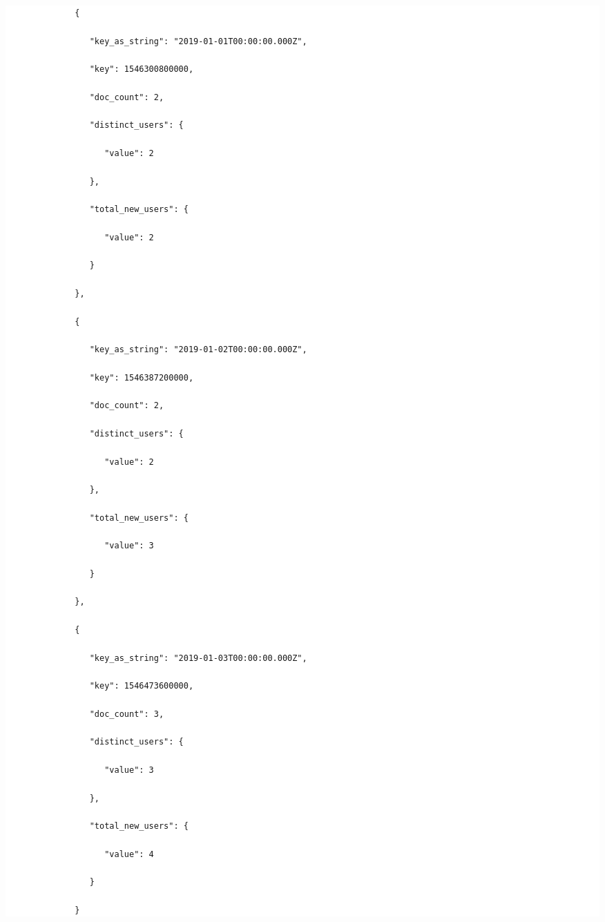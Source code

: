 	              {

	                 "key_as_string": "2019-01-01T00:00:00.000Z",

	                 "key": 1546300800000,

	                 "doc_count": 2,

	                 "distinct_users": {

	                    "value": 2

	                 },

	                 "total_new_users": {

	                    "value": 2

	                 }

	              },

	              {

	                 "key_as_string": "2019-01-02T00:00:00.000Z",

	                 "key": 1546387200000,

	                 "doc_count": 2,

	                 "distinct_users": {

	                    "value": 2

	                 },

	                 "total_new_users": {

	                    "value": 3

	                 }

	              },

	              {

	                 "key_as_string": "2019-01-03T00:00:00.000Z",

	                 "key": 1546473600000,

	                 "doc_count": 3,

	                 "distinct_users": {

	                    "value": 3

	                 },

	                 "total_new_users": {

	                    "value": 4

	                 }

	              }
